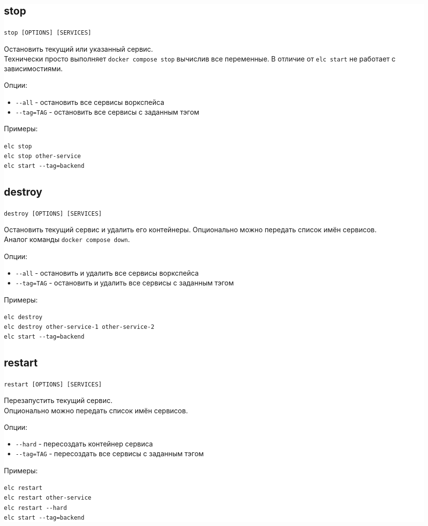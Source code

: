 ## stop
```
stop [OPTIONS] [SERVICES]
```
Остановить текущий или указанный сервис.  
Технически просто выполняет `docker compose stop` вычислив все переменные. В отличие от `elc start` не работает с зависимостиями.  

Опции:
* `--all` - остановить все сервисы воркспейса
* `--tag=TAG` - остановить все сервисы c заданным тэгом

Примеры:
```
elc stop
elc stop other-service
elc start --tag=backend
```
## destroy
```
destroy [OPTIONS] [SERVICES]
```
Остановить текущий сервис и удалить его контейнеры. Опционально можно передать список имён сервисов.  
Аналог команды `docker compose down`.  

Опции:
* `--all` - остановить и удалить все сервисы воркспейса
* `--tag=TAG` - остановить и удалить все сервисы c заданным тэгом

Примеры:
```
elc destroy
elc destroy other-service-1 other-service-2
elc start --tag=backend
```
## restart
```
restart [OPTIONS] [SERVICES]
```
Перезапустить текущий сервис.  
Опционально можно передать список имён сервисов.

Опции:
* `--hard` - пересоздать контейнер сервиса
* `--tag=TAG` - пересоздать все сервисы c заданным тэгом

Примеры:
```
elc restart
elc restart other-service
elc restart --hard
elc start --tag=backend
```
